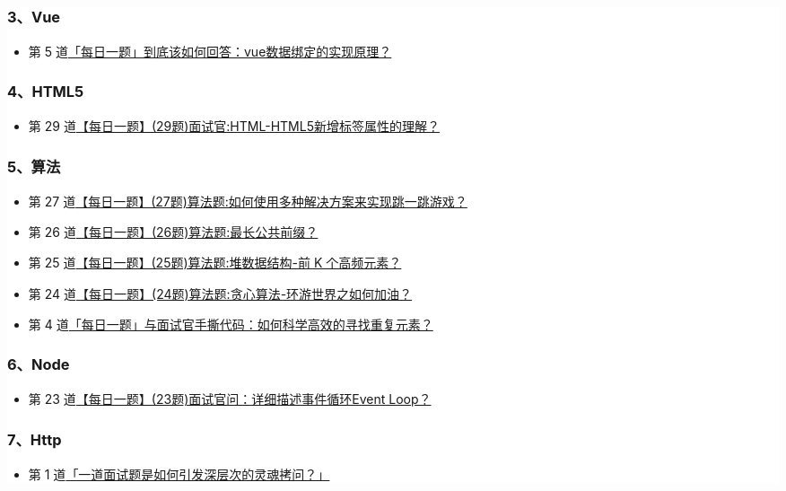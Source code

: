### 3、Vue

+ 第 5 道[「每日一题」到底该如何回答：vue数据绑定的实现原理？](https://mp.weixin.qq.com/s/8eo4frdB-zMA7nD_1wdnLw)

### 4、HTML5
+ 第 29 道[【每日一题】(29题)面试官:HTML-HTML5新增标签属性的理解？](https://mp.weixin.qq.com/s/Lx5-bF-xliB9TBuEtE7dLw)

### 5、算法
+ 第 27 道[【每日一题】(27题)算法题:如何使用多种解决方案来实现跳一跳游戏？](https://mp.weixin.qq.com/s/EY99dnyjjTvdBflpE5T2Fw)

+ 第 26 道[【每日一题】(26题)算法题:最长公共前缀？](https://mp.weixin.qq.com/s/1TzP0JgrzqXbQes1jzzwFg)

+ 第 25 道[【每日一题】(25题)算法题:堆数据结构-前 K 个高频元素？](https://mp.weixin.qq.com/s/desqLK9Wst9v7XPcNyvwlQ)

+ 第 24 道[【每日一题】(24题)算法题:贪心算法-环游世界之如何加油？](https://mp.weixin.qq.com/s/ST6pf00iBZiDs4GpGK0eOw)

+ 第 4 道[「每日一题」与面试官手撕代码：如何科学高效的寻找重复元素？](https://mp.weixin.qq.com/s/jFZ_2f272LhBBPuuLaWnyg)

### 6、Node

+ 第 23 道[【每日一题】(23题)面试官问：详细描述事件循环Event Loop？](https://mp.weixin.qq.com/s/hE-tK_PbSYkMms8P9b2H7A)

### 7、Http

+ 第 1 道[「一道面试题是如何引发深层次的灵魂拷问？」](https://mp.weixin.qq.com/s/O8j9gM5tD5rjLz1kdda3LA)


